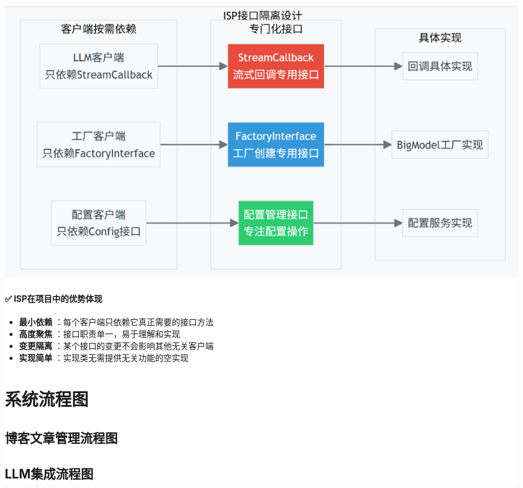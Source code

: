 ![1749459129319](image/软件设计文档/1749459129319.png)

#### ✅ ISP在项目中的优势体现

* **最小依赖** ：每个客户端只依赖它真正需要的接口方法
* **高度聚焦** ：接口职责单一，易于理解和实现
* **变更隔离** ：某个接口的变更不会影响其他无关客户端
* **实现简单** ：实现类无需提供无关功能的空实现

# 系统流程图

## 博客文章管理流程图


## LLM集成流程图
